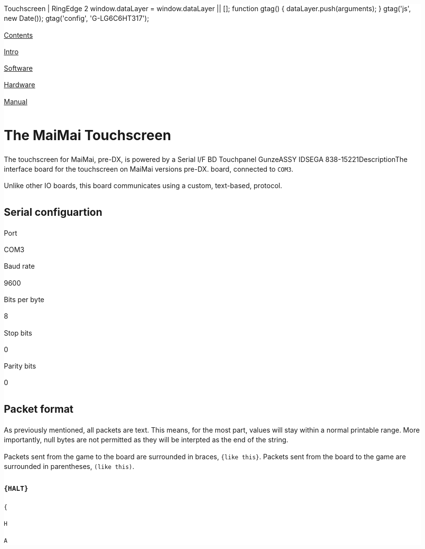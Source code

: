    Touchscreen | RingEdge 2    window.dataLayer = window.dataLayer || \[\]; function gtag() { dataLayer.push(arguments); } gtag('js', new Date()); gtag('config', 'G-LG6C6HT317');

[Contents](/eamuse/sega/)

[Intro](/eamuse/sega/intro/)

[Software](/eamuse/sega/software/)

[Hardware](/eamuse/sega/hardware/)

[Manual](/eamuse/sega/manual/)

The MaiMai Touchscreen
======================

The touchscreen for MaiMai, pre-DX, is powered by a Serial I/F BD Touchpanel GunzeASSY IDSEGA 838-15221DescriptionThe interface board for the touchscreen on MaiMai versions pre-DX. board, connected to `COM3`.

Unlike other IO boards, this board communicates using a custom, text-based, protocol.

Serial configuartion
--------------------

Port

COM3

Baud rate

9600

Bits per byte

8

Stop bits

0

Parity bits

0

Packet format
-------------

As previously mentioned, all packets are text. This means, for the most part, values will stay within a normal printable range. More importantly, null bytes are not permitted as they will be interpted as the end of the string.

Packets sent from the game to the board are surrounded in braces, `{like this}`. Packets sent from the board to the game are surrounded in parentheses, `(like this)`.

### `{HALT}`

`{`

`H`

`A`
